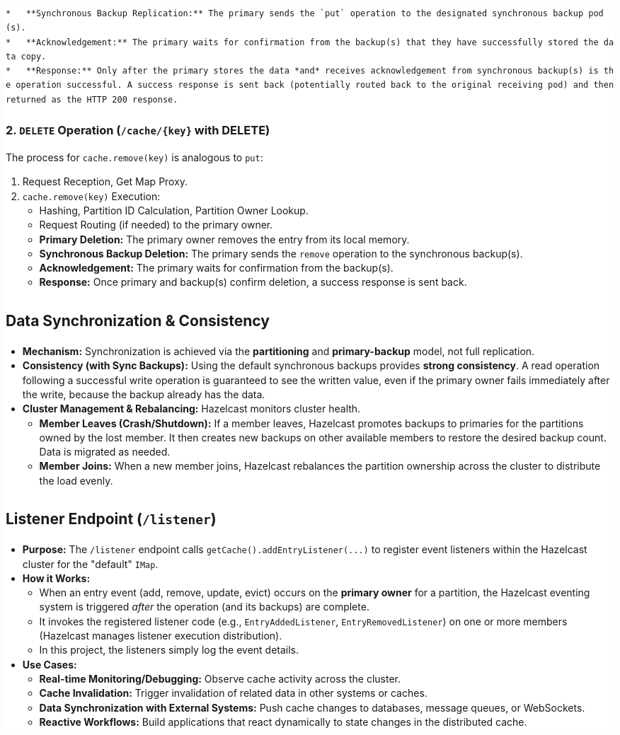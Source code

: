     *   **Synchronous Backup Replication:** The primary sends the `put` operation to the designated synchronous backup pod(s).
    *   **Acknowledgement:** The primary waits for confirmation from the backup(s) that they have successfully stored the data copy.
    *   **Response:** Only after the primary stores the data *and* receives acknowledgement from synchronous backup(s) is the operation successful. A success response is sent back (potentially routed back to the original receiving pod) and then returned as the HTTP 200 response.

### 2. `DELETE` Operation (`/cache/{key}` with DELETE)

The process for `cache.remove(key)` is analogous to `put`:

1.  Request Reception, Get Map Proxy.
2.  `cache.remove(key)` Execution:
    *   Hashing, Partition ID Calculation, Partition Owner Lookup.
    *   Request Routing (if needed) to the primary owner.
    *   **Primary Deletion:** The primary owner removes the entry from its local memory.
    *   **Synchronous Backup Deletion:** The primary sends the `remove` operation to the synchronous backup(s).
    *   **Acknowledgement:** The primary waits for confirmation from the backup(s).
    *   **Response:** Once primary and backup(s) confirm deletion, a success response is sent back.

## Data Synchronization & Consistency

*   **Mechanism:** Synchronization is achieved via the **partitioning** and **primary-backup** model, not full replication.
*   **Consistency (with Sync Backups):** Using the default synchronous backups provides **strong consistency**. A read operation following a successful write operation is guaranteed to see the written value, even if the primary owner fails immediately after the write, because the backup already has the data.
*   **Cluster Management & Rebalancing:** Hazelcast monitors cluster health.
    *   **Member Leaves (Crash/Shutdown):** If a member leaves, Hazelcast promotes backups to primaries for the partitions owned by the lost member. It then creates new backups on other available members to restore the desired backup count. Data is migrated as needed.
    *   **Member Joins:** When a new member joins, Hazelcast rebalances the partition ownership across the cluster to distribute the load evenly.

## Listener Endpoint (`/listener`)

*   **Purpose:** The `/listener` endpoint calls `getCache().addEntryListener(...)` to register event listeners within the Hazelcast cluster for the "default" `IMap`.
*   **How it Works:**
    *   When an entry event (add, remove, update, evict) occurs on the **primary owner** for a partition, the Hazelcast eventing system is triggered *after* the operation (and its backups) are complete.
    *   It invokes the registered listener code (e.g., `EntryAddedListener`, `EntryRemovedListener`) on one or more members (Hazelcast manages listener execution distribution).
    *   In this project, the listeners simply log the event details.
*   **Use Cases:**
    *   **Real-time Monitoring/Debugging:** Observe cache activity across the cluster.
    *   **Cache Invalidation:** Trigger invalidation of related data in other systems or caches.
    *   **Data Synchronization with External Systems:** Push cache changes to databases, message queues, or WebSockets.
    *   **Reactive Workflows:** Build applications that react dynamically to state changes in the distributed cache.
